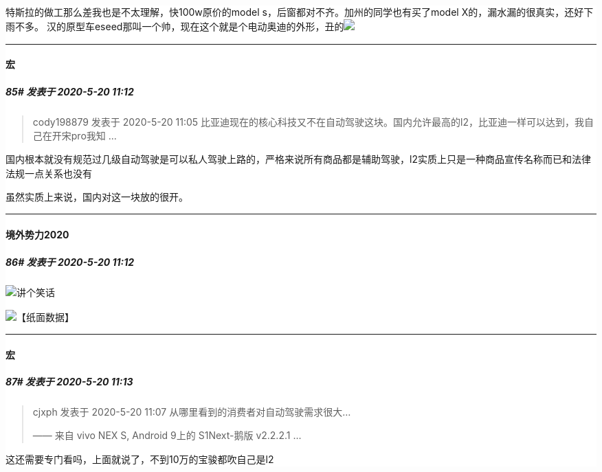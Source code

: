 
特斯拉的做工那么差我也是不太理解，快100w原价的model s，后窗都对不齐。加州的同学也有买了model X的，漏水漏的很真实，还好下雨不多。
汉的原型车eseed那叫一个帅，现在这个就是个电动奥迪的外形，丑的<img src="https://static.saraba1st.com/image/smiley/face2017/125.png" referrerpolicy="no-referrer">







*****

####  宏  
##### 85#       发表于 2020-5-20 11:12



<blockquote>cody198879 发表于 2020-5-20 11:05
比亚迪现在的核心科技又不在自动驾驶这块。国内允许最高的l2，比亚迪一样可以达到，我自己在开宋pro我知 ...</blockquote>
国内根本就没有规范过几级自动驾驶是可以私人驾驶上路的，严格来说所有商品都是辅助驾驶，l2实质上只是一种商品宣传名称而已和法律法规一点关系也没有


虽然实质上来说，国内对这一块放的很开。







*****

####  境外势力2020  
##### 86#       发表于 2020-5-20 11:12



<img src="https://static.saraba1st.com/image/smiley/face2017/047.png" referrerpolicy="no-referrer">讲个笑话

<img src="https://static.saraba1st.com/image/smiley/face2017/037.png" referrerpolicy="no-referrer">【纸面数据】







*****

####  宏  
##### 87#       发表于 2020-5-20 11:13



<blockquote>cjxph 发表于 2020-5-20 11:07
从哪里看到的消费者对自动驾驶需求很大…


—— 来自 vivo NEX S, Android 9上的 S1Next-鹅版 v2.2.2.1 ...</blockquote>
这还需要专门看吗，上面就说了，不到10万的宝骏都吹自己是l2






